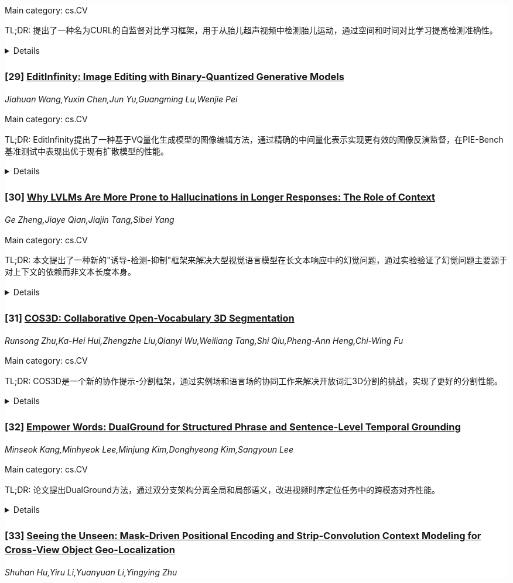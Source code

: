 Main category: cs.CV

TL;DR: 提出了一种名为CURL的自监督对比学习框架，用于从胎儿超声视频中检测胎儿运动，通过空间和时间对比学习提高检测准确性。


<details><summary>Details</summary></details>


### [29] [EditInfinity: Image Editing with Binary-Quantized Generative Models](https://arxiv.org/abs/2510.20217)
*Jiahuan Wang,Yuxin Chen,Jun Yu,Guangming Lu,Wenjie Pei*

Main category: cs.CV

TL;DR: EditInfinity提出了一种基于VQ量化生成模型的图像编辑方法，通过精确的中间量化表示实现更有效的图像反演监督，在PIE-Bench基准测试中表现出优于现有扩散模型的性能。


<details><summary>Details</summary></details>


### [30] [Why LVLMs Are More Prone to Hallucinations in Longer Responses: The Role of Context](https://arxiv.org/abs/2510.20229)
*Ge Zheng,Jiaye Qian,Jiajin Tang,Sibei Yang*

Main category: cs.CV

TL;DR: 本文提出了一种新的"诱导-检测-抑制"框架来解决大型视觉语言模型在长文本响应中的幻觉问题，通过实验验证了幻觉问题主要源于对上下文的依赖而非文本长度本身。


<details><summary>Details</summary></details>


### [31] [COS3D: Collaborative Open-Vocabulary 3D Segmentation](https://arxiv.org/abs/2510.20238)
*Runsong Zhu,Ka-Hei Hui,Zhengzhe Liu,Qianyi Wu,Weiliang Tang,Shi Qiu,Pheng-Ann Heng,Chi-Wing Fu*

Main category: cs.CV

TL;DR: COS3D是一个新的协作提示-分割框架，通过实例场和语言场的协同工作来解决开放词汇3D分割的挑战，实现了更好的分割性能。


<details><summary>Details</summary></details>


### [32] [Empower Words: DualGround for Structured Phrase and Sentence-Level Temporal Grounding](https://arxiv.org/abs/2510.20244)
*Minseok Kang,Minhyeok Lee,Minjung Kim,Donghyeong Kim,Sangyoun Lee*

Main category: cs.CV

TL;DR: 论文提出DualGround方法，通过双分支架构分离全局和局部语义，改进视频时序定位任务中的跨模态对齐性能。


<details><summary>Details</summary></details>


### [33] [Seeing the Unseen: Mask-Driven Positional Encoding and Strip-Convolution Context Modeling for Cross-View Object Geo-Localization](https://arxiv.org/abs/2510.20247)
*Shuhan Hu,Yiru Li,Yuanyuan Li,Yingying Zhu*
